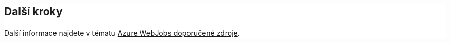 ## <a name="NextSteps"></a>Další kroky
 
Další informace najdete v tématu [Azure WebJobs doporučené zdroje][WebJobsRecommendedResources].

[PSonWebJobs]:http://blogs.msdn.com/b/nicktrog/archive/2014/01/22/running-powershell-web-jobs-on-azure-websites.aspx
[WebJobsRecommendedResources]:http://go.microsoft.com/fwlink/?LinkId=390226

[OnDemandWebJob]: ./media/web-sites-create-web-jobs/01aOnDemandWebJob.png
[WebJobsList]: ./media/web-sites-create-web-jobs/02aWebJobsList.png
[NewContinuousJob]: ./media/web-sites-create-web-jobs/03aNewContinuousJob.png
[NewScheduledJob]: ./media/web-sites-create-web-jobs/04aNewScheduledJob.png
[SchdRecurrence]: ./media/web-sites-create-web-jobs/05SchdRecurrence.png
[SchdStart]: ./media/web-sites-create-web-jobs/06SchdStart.png
[SchdStartOn]: ./media/web-sites-create-web-jobs/07SchdStartOn.png
[SchdRecurEvery]: ./media/web-sites-create-web-jobs/08SchdRecurEvery.png
[SchdWeeksOnParticular]: ./media/web-sites-create-web-jobs/09SchdWeeksOnParticular.png
[SchdMonthsOnPartDays]: ./media/web-sites-create-web-jobs/10SchdMonthsOnPartDays.png
[SchdMonthsOnPartWeekDays]: ./media/web-sites-create-web-jobs/11SchdMonthsOnPartWeekDays.png
[SchdMonthsOnPartWeekDaysOccurences]: ./media/web-sites-create-web-jobs/12SchdMonthsOnPartWeekDaysOccurences.png
[RunOnce]: ./media/web-sites-create-web-jobs/13RunOnce.png
[WebJobsListWithSeveralJobs]: ./media/web-sites-create-web-jobs/13WebJobsListWithSeveralJobs.png
[WebJobLogs]: ./media/web-sites-create-web-jobs/14WebJobLogs.png
[WebJobDetails]: ./media/web-sites-create-web-jobs/15WebJobDetails.png
[WebJobRunDetails]: ./media/web-sites-create-web-jobs/16WebJobRunDetails.png
[DownloadLogOutput]: ./media/web-sites-create-web-jobs/17DownloadLogOutput.png
[WebJobsLinkToDashboardList]: ./media/web-sites-create-web-jobs/18WebJobsLinkToDashboardList.png
[WebJobsListInJobsDashboard]: ./media/web-sites-create-web-jobs/19WebJobsListInJobsDashboard.png
[LinkToScheduler]: ./media/web-sites-create-web-jobs/31LinkToScheduler.png
[SchedulerPortal]: ./media/web-sites-create-web-jobs/32SchedulerPortal.png
[JobActionPageInScheduler]: ./media/web-sites-create-web-jobs/33JobActionPageInScheduler.png
 
